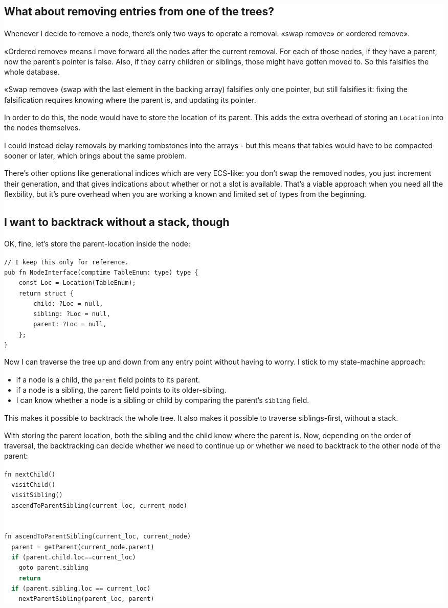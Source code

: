 ## What about removing entries from one of the trees?

Whenever I decide to remove a node, there’s only two ways to operate a removal: «swap remove» or «ordered remove».

«Ordered remove» means I move forward all the nodes after the current removal. For each of those nodes, if they have a parent, now the parent’s pointer is false. Also, if they carry children or siblings, those might have gotten moved to. So this falsifies the whole database.

«Swap remove» (swap with the last element in the backing array) falsifies only one pointer, but still falsifies it: fixing the falsification requires knowing where the parent is, and updating its pointer.

In order to do this, the node would have to store the location of its parent. This adds the extra overhead of storing an `Location` into the nodes themselves.

I could instead delay removals by marking tombstones into the arrays - but this means that tables would have to be compacted sooner or later, which brings about the same problem.

There’s other options like generational indices which are very ECS-like: you don’t swap the removed nodes, you just increment their generation, and that gives indications about whether or not a slot is available. That’s a viable approach when you need all the flexbility, but it’s pure overhead when you are working a known and limited set of types from the beginning.

## I want to backtrack without a stack, though

OK, fine, let’s store the parent-location inside the node:

```zig
// I keep this only for reference.
pub fn NodeInterface(comptime TableEnum: type) type {
    const Loc = Location(TableEnum);
    return struct {
        child: ?Loc = null,
        sibling: ?Loc = null,
        parent: ?Loc = null,
    };
}
```

Now I can traverse the tree up and down from any entry point without having to worry. I stick to my state-machine approach:

- if a node is a child, the `parent` field points to its parent.
- if a node is a sibling, the `parent` field points to its older-sibling.
- I can know whether a node is a sibling or child by comparing the parent’s `sibling` field.

This makes it possible to backtrack the whole tree. It also makes it possible to traverse siblings-first, without a stack.

With storing the parent location, both the sibling and the child know where the parent is. Now, depending on the order of traversal, the backtracking can decide whether we need to continue up or whether we need to backtrack to the other node of the parent:

```python
fn nextChild()
  visitChild()
  visitSibling()
  ascendToParentSibling(current_loc, current_node)


fn ascendToParentSibling(current_loc, current_node)
  parent = getParent(current_node.parent)
  if (parent.child.loc==current_loc)
    goto parent.sibling
    return
  if (parent.sibling.loc == current_loc)
    nextParentSibling(parent_loc, parent)
```
